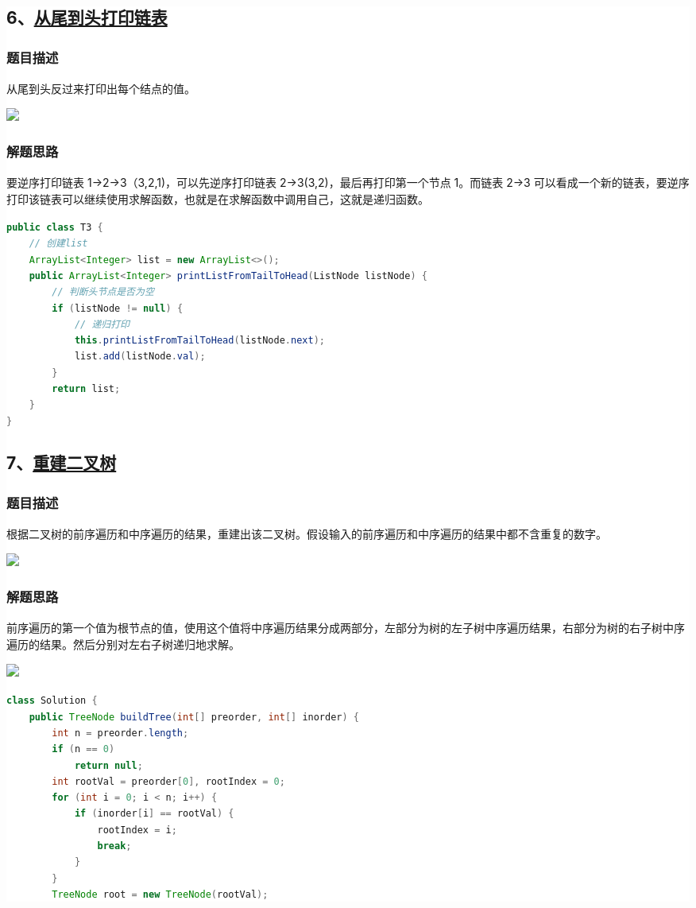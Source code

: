 ## 6、[从尾到头打印链表](https://www.nowcoder.com/practice/d0267f7f55b3412ba93bd35cfa8e8035?tpId=13&tqId=11156&tPage=1&rp=1&ru=%2Fta%2Fcoding-interviews&qru=%2Fta%2Fcoding-interviews%2Fquestion-ranking)

### 题目描述

从尾到头反过来打印出每个结点的值。

![](https://cs-notes-1256109796.cos.ap-guangzhou.myqcloud.com/f5792051-d9b2-4ca4-a234-a4a2de3d5a57.png)

### 解题思路

要逆序打印链表 1->2->3（3,2,1)，可以先逆序打印链表 2->3(3,2)，最后再打印第一个节点 1。而链表 2->3 可以看成一个新的链表，要逆序打印该链表可以继续使用求解函数，也就是在求解函数中调用自己，这就是递归函数。

```java
public class T3 {
    // 创建list
    ArrayList<Integer> list = new ArrayList<>();
    public ArrayList<Integer> printListFromTailToHead(ListNode listNode) {
        // 判断头节点是否为空
        if (listNode != null) {
            // 递归打印
            this.printListFromTailToHead(listNode.next);
            list.add(listNode.val);
        }
        return list;
    }
}
```

## 7、[重建二叉树](https://www.nowcoder.com/practice/8a19cbe657394eeaac2f6ea9b0f6fcf6?tpId=13&tqId=11157&tPage=1&rp=1&ru=%2Fta%2Fcoding-interviews&qru=%2Fta%2Fcoding-interviews%2Fquestion-ranking)

### 题目描述

根据二叉树的前序遍历和中序遍历的结果，重建出该二叉树。假设输入的前序遍历和中序遍历的结果中都不含重复的数字。

![](https://cs-notes-1256109796.cos.ap-guangzhou.myqcloud.com/image-20191102210342488.png)

### 解题思路

前序遍历的第一个值为根节点的值，使用这个值将中序遍历结果分成两部分，左部分为树的左子树中序遍历结果，右部分为树的右子树中序遍历的结果。然后分别对左右子树递归地求解。

![](https://cs-notes-1256109796.cos.ap-guangzhou.myqcloud.com/60c4a44c-7829-4242-b3a1-26c3b513aaf0.gif)



```java
class Solution {
    public TreeNode buildTree(int[] preorder, int[] inorder) {
        int n = preorder.length;
        if (n == 0)
            return null;
        int rootVal = preorder[0], rootIndex = 0;
        for (int i = 0; i < n; i++) {
            if (inorder[i] == rootVal) {
                rootIndex = i;
                break;
            }
        }
        TreeNode root = new TreeNode(rootVal);
```